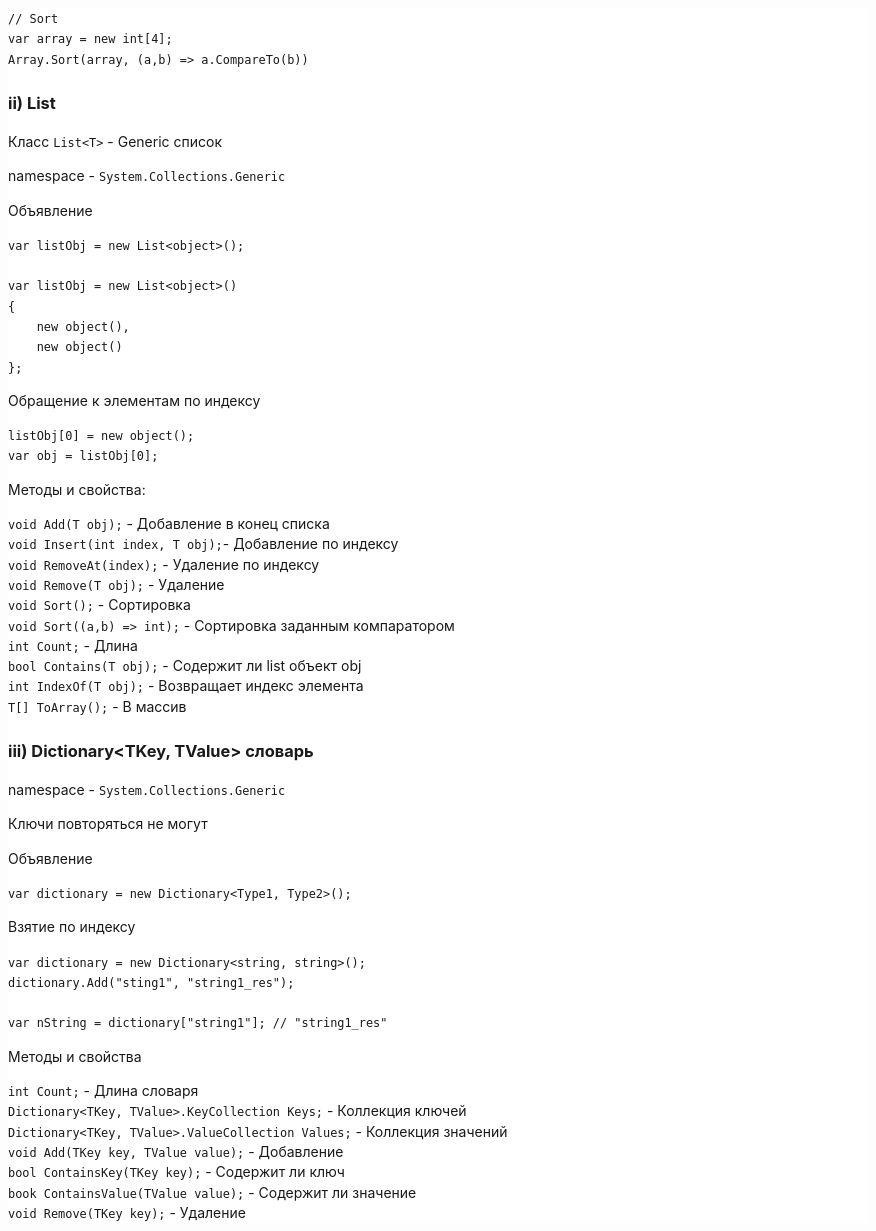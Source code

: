 	// Sort
	var array = new int[4];
	Array.Sort(array, (a,b) => a.CompareTo(b))

### ii) List

Класс `List<T>` - Generic список

namespace - `System.Collections.Generic`

Объявление

	var listObj = new List<object>();

	var listObj = new List<object>() 
	{
		new object(),
		new object()
	};

Обращение к элементам по индексу

	listObj[0] = new object();
	var obj = listObj[0];

Методы и свойства:
	
`void Add(T obj);` - Добавление в конец списка  
`void Insert(int index, T obj);`- Добавление по индексу  
`void RemoveAt(index);` - Удаление по индексу  
`void Remove(T obj);` - Удаление  
`void Sort();` - Сортировка   
`void Sort((a,b) => int);` - Сортировка заданным компаратором  
`int Count;` - Длина   
`bool Contains(T obj);` - Содержит ли list объект obj  
`int IndexOf(T obj);` - Возвращает индекс элемента  
`T[] ToArray();` - В массив  

### iii) Dictionary<TKey, TValue> словарь

namespace - `System.Collections.Generic`

Ключи повторяться не могут

Объявление  

    var dictionary = new Dictionary<Type1, Type2>();

Взятие по индексу

	var dictionary = new Dictionary<string, string>();
	dictionary.Add("sting1", "string1_res");
	
	var nString = dictionary["string1"]; // "string1_res"

Методы и свойства

`int Count;` - Длина словаря  
`Dictionary<TKey, TValue>.KeyCollection Keys;` - Коллекция ключей  
`Dictionary<TKey, TValue>.ValueCollection Values;` - Коллекция значений  
`void Add(TKey key, TValue value);` - Добавление  
`bool ContainsKey(TKey key);` - Содержит ли ключ  
`book ContainsValue(TValue value);` - Содержит ли значение  
`void Remove(TKey key);` - Удаление

